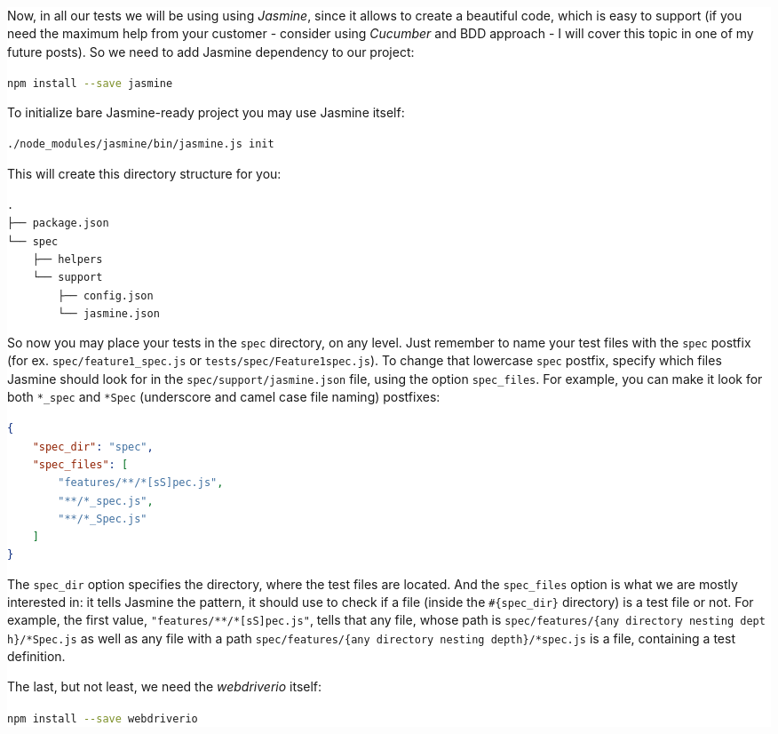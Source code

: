 Now, in all our tests we will be using using *Jasmine*, since it allows to
create a beautiful code, which is easy to support (if you need the maximum
help from your customer - consider using *Cucumber* and BDD approach - I will
cover this topic in one of my future posts). So we need to add Jasmine
dependency to our project:

```bash
npm install --save jasmine
```

To initialize bare Jasmine-ready project you may use Jasmine itself:

```bash
./node_modules/jasmine/bin/jasmine.js init
```

This will create this directory structure for you:

    .
    ├── package.json
    └── spec
        ├── helpers
        └── support
            ├── config.json
            └── jasmine.json


So now you may place your tests in the `spec` directory, on any level. Just
remember to name your test files with the `spec` postfix
(for ex. `spec/feature1_spec.js` or `tests/spec/Feature1spec.js`).
To change that lowercase `spec` postfix, specify which files Jasmine should
look for in the `spec/support/jasmine.json` file, using the option `spec_files`.
For example, you can make it look for both `*_spec` and `*Spec` (underscore and
camel case file naming) postfixes:

```json
{
    "spec_dir": "spec",
    "spec_files": [
        "features/**/*[sS]pec.js",
        "**/*_spec.js",
        "**/*_Spec.js"
    ]
}
```

The `spec_dir` option specifies the directory, where the test files are located.
And the `spec_files` option is what we are mostly interested in: it tells Jasmine
the pattern, it should use to check if a file (inside the `#{spec_dir}` directory)
is a test file or not. For example, the first value, `"features/**/*[sS]pec.js"`,
tells that any file, whose path is `spec/features/{any directory nesting depth}/*Spec.js`
as well as any file with a path `spec/features/{any directory nesting depth}/*spec.js` is a
file, containing a test definition.

The last, but not least, we need the *webdriverio* itself:

```bash
npm install --save webdriverio
```
